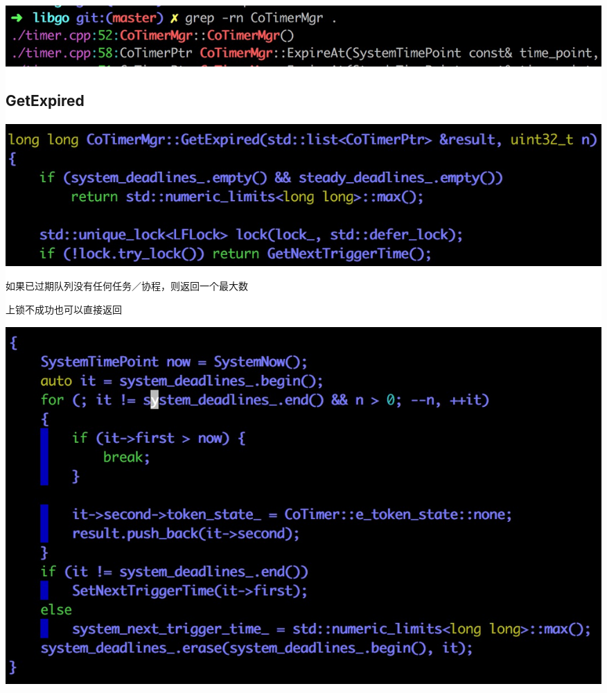 ![11](11.jpg)

## GetExpired ##

![12](12.jpg)

如果已过期队列没有任何任务／协程，则返回一个最大数

上锁不成功也可以直接返回

![13](13.jpg)
